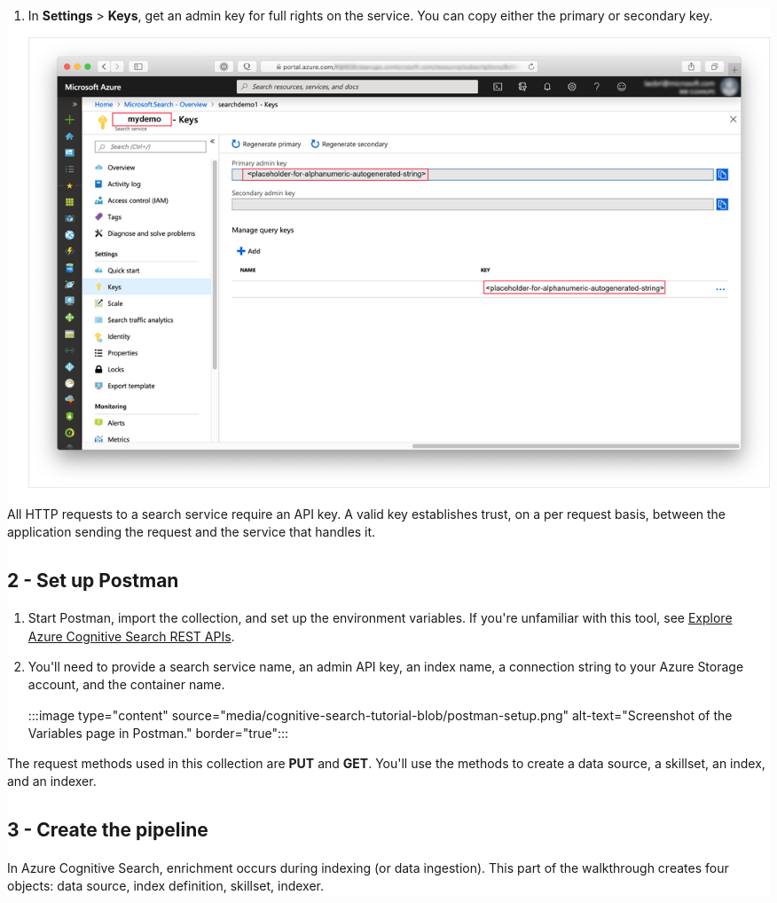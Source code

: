 1. In **Settings** > **Keys**, get an admin key for full rights on the service. You can copy either the primary or secondary key.

   ![Get the service name and admin key](media/search-get-started-javascript/service-name-and-keys.png)

All HTTP requests to a search service require an API key. A valid key establishes trust, on a per request basis, between the application sending the request and the service that handles it.

## 2 - Set up Postman

1. Start Postman, import the collection, and set up the environment variables. If you're unfamiliar with this tool, see [Explore Azure Cognitive Search REST APIs](search-get-started-rest.md).

1. You'll need to provide a search service name, an admin API key, an index name, a connection string to your Azure Storage account, and the container name.

   :::image type="content" source="media/cognitive-search-tutorial-blob/postman-setup.png" alt-text="Screenshot of the Variables page in Postman." border="true":::

The request methods used in this collection are **PUT** and **GET**. You'll use the methods to create a data source, a skillset, an index, and an indexer.

## 3 - Create the pipeline

In Azure Cognitive Search, enrichment occurs during indexing (or data ingestion). This part of the walkthrough creates four objects: data source, index definition, skillset, indexer.
